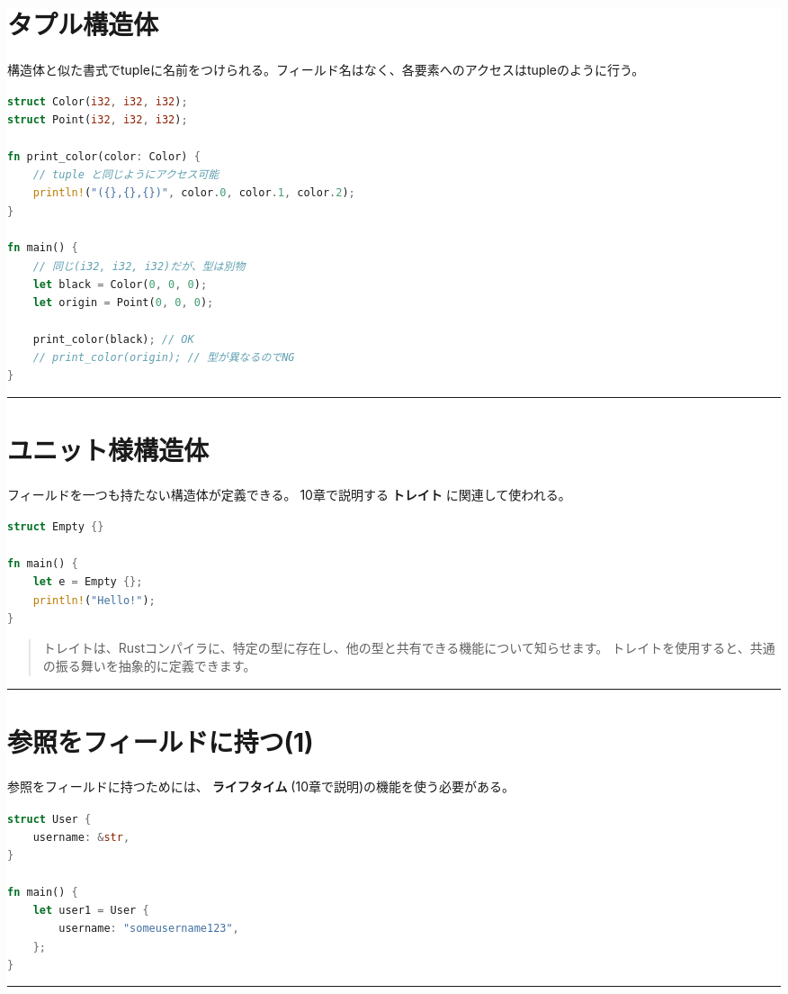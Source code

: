 
# タプル構造体

構造体と似た書式でtupleに名前をつけられる。フィールド名はなく、各要素へのアクセスはtupleのように行う。

```rust
struct Color(i32, i32, i32);
struct Point(i32, i32, i32);

fn print_color(color: Color) {
    // tuple と同じようにアクセス可能
    println!("({},{},{})", color.0, color.1, color.2);
}

fn main() {
    // 同じ(i32, i32, i32)だが、型は別物
    let black = Color(0, 0, 0);
    let origin = Point(0, 0, 0);

    print_color(black); // OK
    // print_color(origin); // 型が異なるのでNG
}
```

---

# ユニット様構造体

フィールドを一つも持たない構造体が定義できる。
10章で説明する **トレイト** に関連して使われる。

```rust
struct Empty {}

fn main() {
    let e = Empty {};
    println!("Hello!");
}
```

> トレイトは、Rustコンパイラに、特定の型に存在し、他の型と共有できる機能について知らせます。 トレイトを使用すると、共通の振る舞いを抽象的に定義できます。

---

# 参照をフィールドに持つ(1)

参照をフィールドに持つためには、 **ライフタイム** (10章で説明)の機能を使う必要がある。

```rust
struct User {
    username: &str,
}

fn main() {
    let user1 = User {
        username: "someusername123",
    };
}
```

---